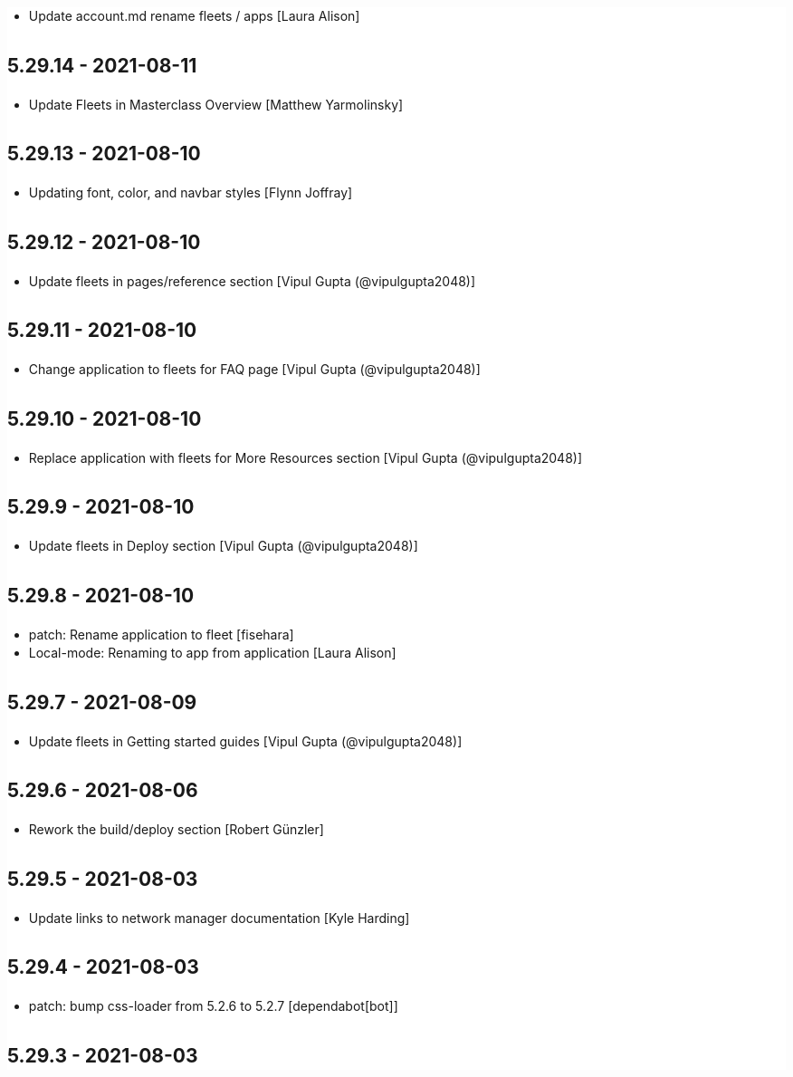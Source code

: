 * Update account.md rename fleets / apps [Laura Alison]

## 5.29.14 - 2021-08-11

* Update Fleets in Masterclass Overview [Matthew Yarmolinsky]

## 5.29.13 - 2021-08-10

* Updating font, color, and navbar styles [Flynn Joffray]

## 5.29.12 - 2021-08-10

* Update fleets in pages/reference section [Vipul Gupta (@vipulgupta2048)]

## 5.29.11 - 2021-08-10

* Change application to fleets for FAQ page [Vipul Gupta (@vipulgupta2048)]

## 5.29.10 - 2021-08-10

* Replace application with fleets for More Resources section [Vipul Gupta (@vipulgupta2048)]

## 5.29.9 - 2021-08-10

* Update fleets in Deploy section [Vipul Gupta (@vipulgupta2048)]

## 5.29.8 - 2021-08-10

* patch: Rename application to fleet [fisehara]
* Local-mode: Renaming to app from application [Laura Alison]

## 5.29.7 - 2021-08-09

* Update fleets in Getting started guides [Vipul Gupta (@vipulgupta2048)]

## 5.29.6 - 2021-08-06

* Rework the build/deploy section [Robert Günzler]

## 5.29.5 - 2021-08-03

* Update links to network manager documentation [Kyle Harding]

## 5.29.4 - 2021-08-03

* patch: bump css-loader from 5.2.6 to 5.2.7 [dependabot[bot]]

## 5.29.3 - 2021-08-03

